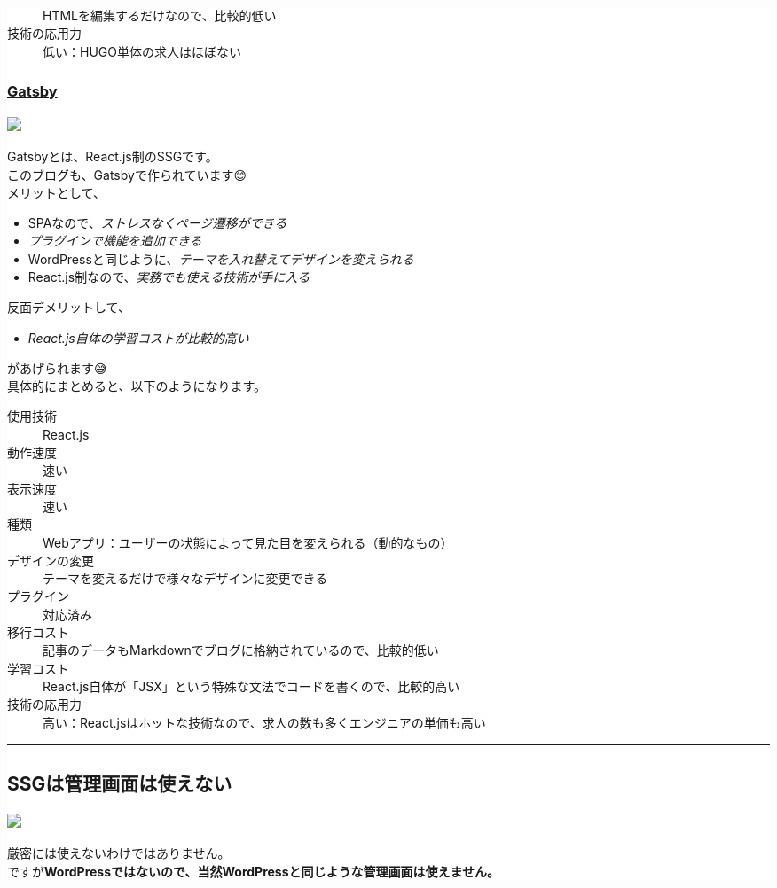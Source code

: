   <dd class="u-w-70">HTMLを編集するだけなので、比較的低い</dd>
  <dt class="u-w-30 u-fs-13 u-d-flex u-ta-l u-ai-c u-fw-m u-bt-lighter">技術の応用力</dt>
  <dd class="u-w-70">低い：HUGO単体の求人はほぼない</dd>
</dl>

### [Gatsby](https://www.gatsbyjs.org/)

![](/images/logo/logo_gatsby.svg)

Gatsbyとは、React.js制のSSGです。  
このブログも、Gatsbyで作られています😊  
メリットとして、

- SPAなので、*ストレスなくページ遷移ができる*
- *プラグインで機能を追加できる*
- WordPressと同じように、*テーマを入れ替えてデザインを変えられる*
- React.js制なので、*実務でも使える技術が手に入る*

反面デメリットして、

- *React.js自体の学習コストが比較的高い*

があげられます😅  
具体的にまとめると、以下のようになります。

<dl>
  <dt class="u-w-30 u-fs-13 u-d-flex u-ta-l u-ai-c u-fw-m u-ta-l">使用技術</dt>
  <dd class="u-w-70 u-bt-reset">React.js</dd>
  <dt class="u-w-30 u-fs-13 u-d-flex u-ta-l u-ai-c u-fw-m u-bt-lighter">動作速度</dt>
  <dd class="u-w-70">速い</dd>
  <dt class="u-w-30 u-fs-13 u-d-flex u-ta-l u-ai-c u-fw-m u-bt-lighter">表示速度</dt>
  <dd class="u-w-70">速い</dd>
  <dt class="u-w-30 u-fs-13 u-d-flex u-ta-l u-ai-c u-fw-m u-bt-lighter">種類</dt>
  <dd class="u-w-70">Webアプリ：ユーザーの状態によって見た目を変えられる（動的なもの）</dd>
  <dt class="u-w-30 u-fs-13 u-d-flex u-ta-l u-ai-c u-fw-m u-bt-lighter">デザインの変更</dt>
  <dd class="u-w-70">テーマを変えるだけで様々なデザインに変更できる</dd>
  <dt class="u-w-30 u-fs-13 u-d-flex u-ta-l u-ai-c u-fw-m u-bt-lighter">プラグイン</dt>
  <dd class="u-w-70">対応済み</dd>
  <dt class="u-w-30 u-fs-13 u-d-flex u-ta-l u-ai-c u-fw-m u-bt-lighter">移行コスト</dt>
  <dd class="u-w-70">記事のデータもMarkdownでブログに格納されているので、比較的低い</dd>
  <dt class="u-w-30 u-fs-13 u-d-flex u-ta-l u-ai-c u-fw-m u-bt-lighter">学習コスト</dt>
  <dd class="u-w-70">React.js自体が「JSX」という特殊な文法でコードを書くので、比較的高い</dd>
  <dt class="u-w-30 u-fs-13 u-d-flex u-ta-l u-ai-c u-fw-m u-bt-lighter">技術の応用力</dt>
  <dd class="u-w-70">高い：React.jsはホットな技術なので、求人の数も多くエンジニアの単価も高い</dd>
</dl>

---

## SSGは管理画面は使えない

![](/images/blog/2020.07.26_01-03.jpg)

厳密には使えないわけではありません。  
ですが**WordPressではないので、当然WordPressと同じような管理画面は使えません。**
